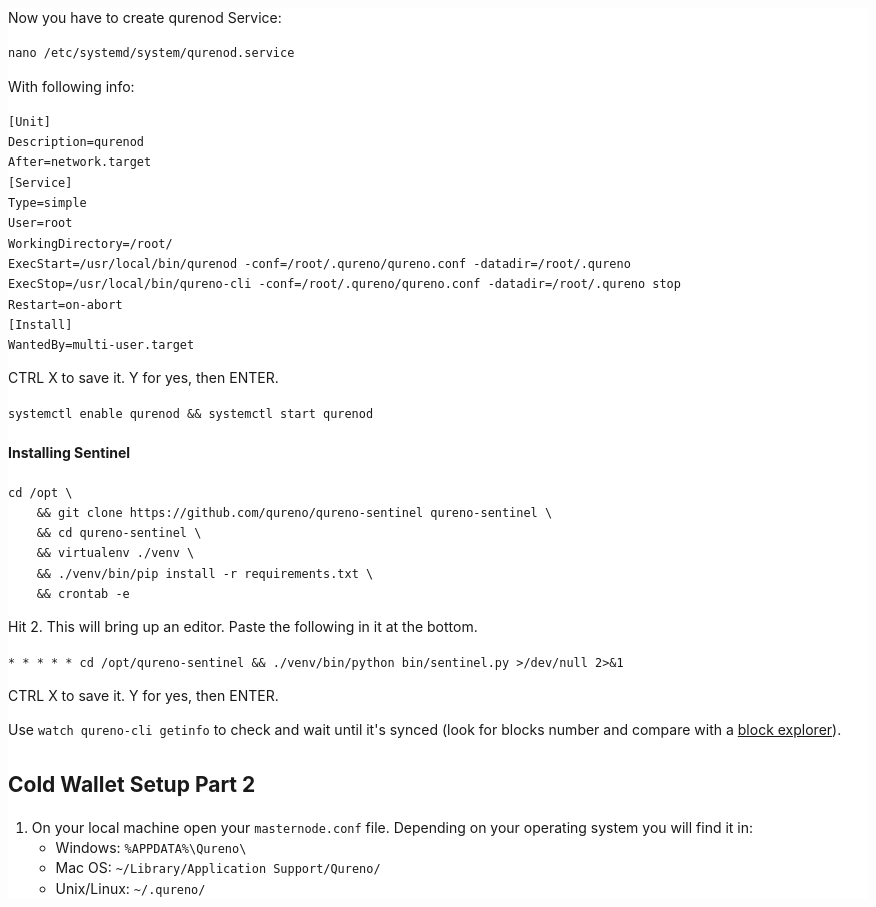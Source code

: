 Now you have to create qurenod Service:


```
nano /etc/systemd/system/qurenod.service
```

With following info:
```
[Unit]
Description=qurenod
After=network.target
[Service]
Type=simple
User=root
WorkingDirectory=/root/
ExecStart=/usr/local/bin/qurenod -conf=/root/.qureno/qureno.conf -datadir=/root/.qureno
ExecStop=/usr/local/bin/qureno-cli -conf=/root/.qureno/qureno.conf -datadir=/root/.qureno stop
Restart=on-abort
[Install]
WantedBy=multi-user.target
```

CTRL X to save it. Y for yes, then ENTER.

```
systemctl enable qurenod && systemctl start qurenod
```

#### Installing Sentinel

```
cd /opt \
    && git clone https://github.com/qureno/qureno-sentinel qureno-sentinel \
    && cd qureno-sentinel \
    && virtualenv ./venv \
    && ./venv/bin/pip install -r requirements.txt \
    && crontab -e
```

Hit 2. This will bring up an editor. Paste the following in it at the bottom.

```
* * * * * cd /opt/qureno-sentinel && ./venv/bin/python bin/sentinel.py >/dev/null 2>&1
```

CTRL X to save it. Y for yes, then ENTER.

Use `watch qureno-cli getinfo` to check and wait until it's synced (look for blocks number and compare with a [block explorer](https://explorer.qureno.com)).

## Cold Wallet Setup Part 2

1. On your local machine open your `masternode.conf` file.
   Depending on your operating system you will find it in:
   * Windows: `%APPDATA%\Qureno\`
   * Mac OS: `~/Library/Application Support/Qureno/`
   * Unix/Linux: `~/.qureno/`
